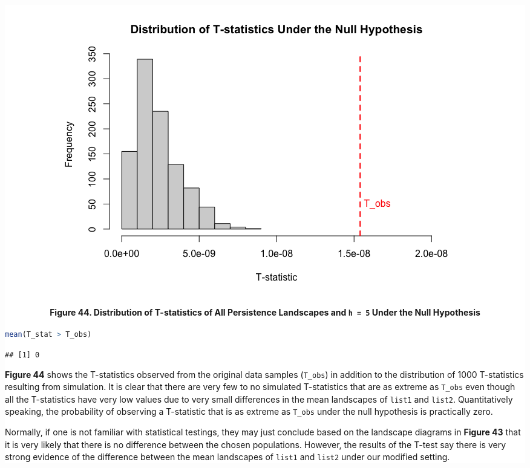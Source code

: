 <div class="figure" style="text-align: center">

<img src="TDA-Guide_files/figure-gfm/unnamed-chunk-51-1.png" alt="&lt;b&gt;Figure 44. Distribution of T-statistics of All Persistence Landscapes and `h = 5` Under the Null Hypothesis&lt;/b&gt;"  />

<p class="caption">

<b>Figure 44. Distribution of T-statistics of All Persistence Landscapes
and `h = 5` Under the Null Hypothesis</b>

</p>

</div>

``` r
mean(T_stat > T_obs)
```

    ## [1] 0

**Figure 44** shows the T-statistics observed from the original data
samples (`T_obs`) in addition to the distribution of 1000 T-statistics
resulting from simulation. It is clear that there are very few to no
simulated T-statistics that are as extreme as `T_obs` even though all
the T-statistics have very low values due to very small differences in
the mean landscapes of `list1` and `list2`. Quantitatively speaking, the
probability of observing a T-statistic that is as extreme as `T_obs`
under the null hypothesis is practically zero.

Normally, if one is not familiar with statistical testings, they may
just conclude based on the landscape diagrams in **Figure 43** that it
is very likely that there is no difference between the chosen
populations. However, the results of the T-test say there is very strong
evidence of the difference between the mean landscapes of `list1` and
`list2` under our modified setting.
